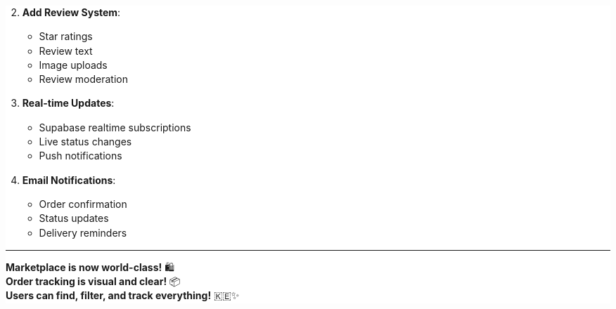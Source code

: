 2. **Add Review System**:
   - Star ratings
   - Review text
   - Image uploads
   - Review moderation

3. **Real-time Updates**:
   - Supabase realtime subscriptions
   - Live status changes
   - Push notifications

4. **Email Notifications**:
   - Order confirmation
   - Status updates
   - Delivery reminders

---

**Marketplace is now world-class!** 🛍️  
**Order tracking is visual and clear!** 📦  
**Users can find, filter, and track everything!** 🇰🇪✨
